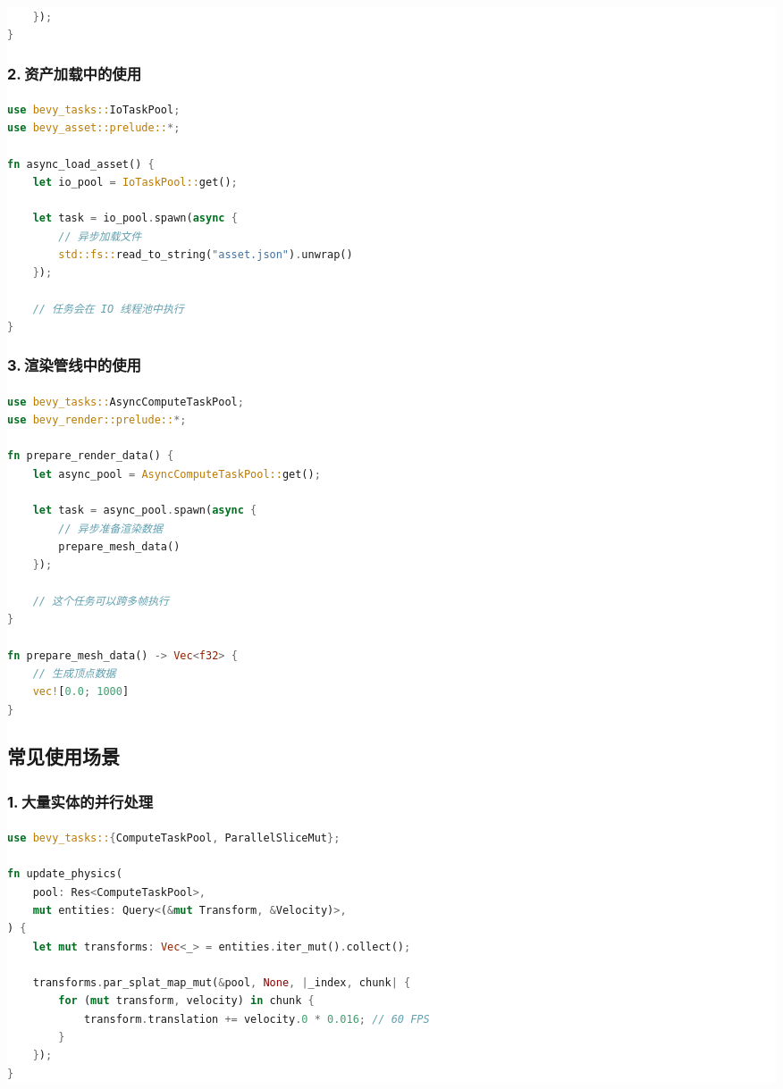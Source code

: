 ```rust
    });
}
```

### 2. 资产加载中的使用

```rust
use bevy_tasks::IoTaskPool;
use bevy_asset::prelude::*;

fn async_load_asset() {
    let io_pool = IoTaskPool::get();

    let task = io_pool.spawn(async {
        // 异步加载文件
        std::fs::read_to_string("asset.json").unwrap()
    });

    // 任务会在 IO 线程池中执行
}
```

### 3. 渲染管线中的使用

```rust
use bevy_tasks::AsyncComputeTaskPool;
use bevy_render::prelude::*;

fn prepare_render_data() {
    let async_pool = AsyncComputeTaskPool::get();

    let task = async_pool.spawn(async {
        // 异步准备渲染数据
        prepare_mesh_data()
    });

    // 这个任务可以跨多帧执行
}

fn prepare_mesh_data() -> Vec<f32> {
    // 生成顶点数据
    vec![0.0; 1000]
}
```

## 常见使用场景

### 1. 大量实体的并行处理

```rust
use bevy_tasks::{ComputeTaskPool, ParallelSliceMut};

fn update_physics(
    pool: Res<ComputeTaskPool>,
    mut entities: Query<(&mut Transform, &Velocity)>,
) {
    let mut transforms: Vec<_> = entities.iter_mut().collect();

    transforms.par_splat_map_mut(&pool, None, |_index, chunk| {
        for (mut transform, velocity) in chunk {
            transform.translation += velocity.0 * 0.016; // 60 FPS
        }
    });
}
```
